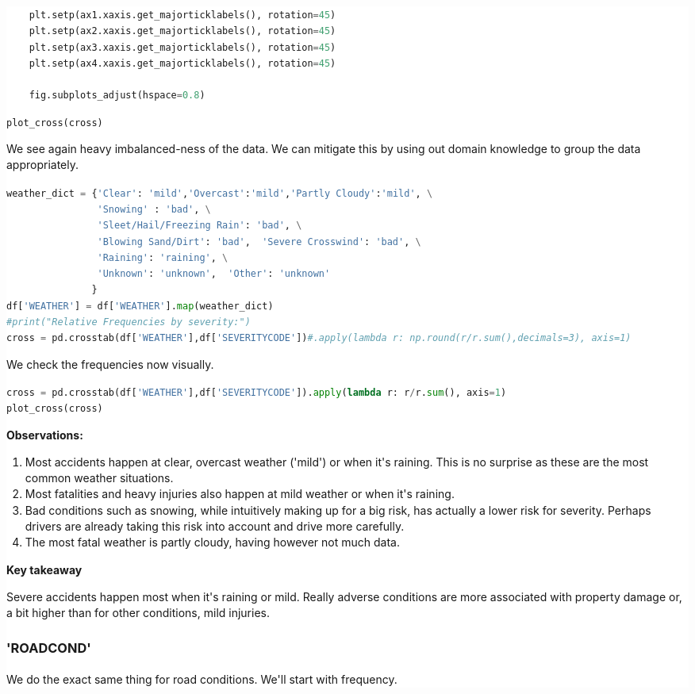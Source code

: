 ```python tags=["hide_input"]
    plt.setp(ax1.xaxis.get_majorticklabels(), rotation=45)
    plt.setp(ax2.xaxis.get_majorticklabels(), rotation=45)
    plt.setp(ax3.xaxis.get_majorticklabels(), rotation=45)
    plt.setp(ax4.xaxis.get_majorticklabels(), rotation=45)
    
    fig.subplots_adjust(hspace=0.8)
```

```python tags=["hide_input"]
plot_cross(cross)
```

We see again heavy imbalanced-ness of the data. We can mitigate this by using out domain knowledge to group the data appropriately.

```python tags=["hide_input"]
weather_dict = {'Clear': 'mild','Overcast':'mild','Partly Cloudy':'mild', \
                'Snowing' : 'bad', \
                'Sleet/Hail/Freezing Rain': 'bad', \
                'Blowing Sand/Dirt': 'bad',  'Severe Crosswind': 'bad', \
                'Raining': 'raining', \
                'Unknown': 'unknown',  'Other': 'unknown'               
               }
df['WEATHER'] = df['WEATHER'].map(weather_dict)
#print("Relative Frequencies by severity:")
cross = pd.crosstab(df['WEATHER'],df['SEVERITYCODE'])#.apply(lambda r: np.round(r/r.sum(),decimals=3), axis=1)
```

We check the frequencies now visually.


```python tags=["hide_input"]
cross = pd.crosstab(df['WEATHER'],df['SEVERITYCODE']).apply(lambda r: r/r.sum(), axis=1)
plot_cross(cross)
```

__Observations:__

1. Most accidents happen at clear, overcast weather ('mild') or when it's raining. This is no surprise as these are the most common weather situations.
1. Most fatalities and heavy injuries also happen at mild weather or when it's raining.
1. Bad conditions such as snowing, while intuitively making up for a big risk, has actually a lower risk for severity. Perhaps drivers are already taking this risk into account and drive more carefully.
1. The most fatal weather is partly cloudy, having however not much data.

__Key takeaway__

Severe accidents happen most when it's raining or mild. Really adverse conditions are more associated with property damage or, a bit higher than for other conditions, mild injuries.



### 'ROADCOND'

We do the exact same thing for road conditions. We'll start with frequency.
